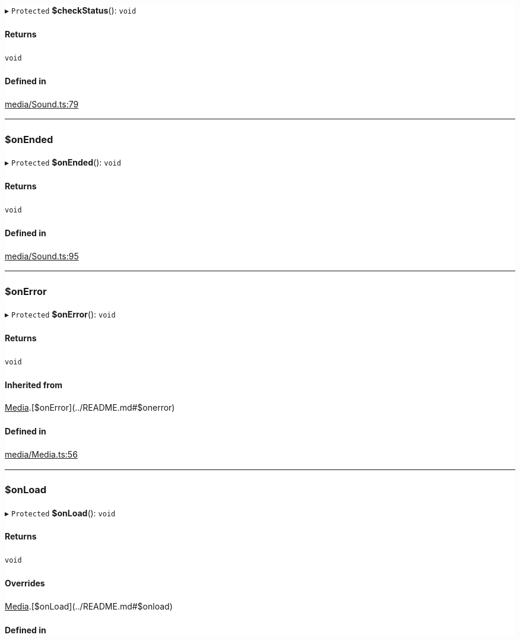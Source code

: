 ▸ `Protected` **$checkStatus**(): `void`

#### Returns

`void`

#### Defined in

[media/Sound.ts:79](https://github.com/Lanfei/playable.js/blob/2369e26/src/media/Sound.ts#L79)

___

### $onEnded

▸ `Protected` **$onEnded**(): `void`

#### Returns

`void`

#### Defined in

[media/Sound.ts:95](https://github.com/Lanfei/playable.js/blob/2369e26/src/media/Sound.ts#L95)

___

### $onError

▸ `Protected` **$onError**(): `void`

#### Returns

`void`

#### Inherited from

[Media](../README.md#media).[$onError](../README.md#$onerror)

#### Defined in

[media/Media.ts:56](https://github.com/Lanfei/playable.js/blob/2369e26/src/media/Media.ts#L56)

___

### $onLoad

▸ `Protected` **$onLoad**(): `void`

#### Returns

`void`

#### Overrides

[Media](../README.md#media).[$onLoad](../README.md#$onload)

#### Defined in
